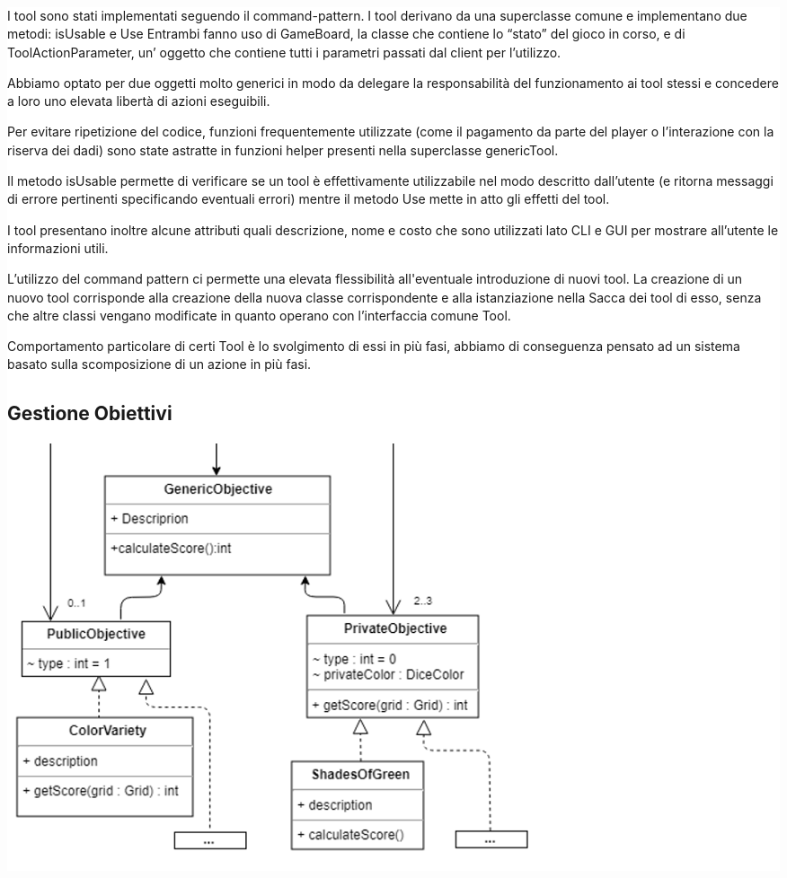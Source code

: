 I tool sono stati implementati seguendo il command-pattern. 
I tool derivano da una superclasse comune e implementano due metodi: isUsable e Use
Entrambi fanno uso di GameBoard, la classe che contiene lo “stato” del gioco in corso, e di ToolActionParameter, un’ oggetto che contiene tutti i parametri passati dal client per l’utilizzo. 

Abbiamo optato per due oggetti molto generici in modo da delegare la responsabilità del funzionamento ai tool stessi e concedere a loro uno elevata libertà di azioni eseguibili. 

Per evitare ripetizione del codice, funzioni frequentemente utilizzate (come il pagamento da parte del player o l’interazione con la riserva dei dadi) sono state astratte in funzioni helper presenti nella superclasse genericTool. 

Il metodo isUsable permette di verificare se un tool è effettivamente utilizzabile nel modo descritto dall’utente (e ritorna messaggi di errore pertinenti specificando eventuali errori) mentre il metodo Use mette in atto gli effetti del tool.

I tool presentano inoltre alcune attributi quali descrizione, nome e costo che sono utilizzati lato CLI e GUI per mostrare all’utente le informazioni utili.

L’utilizzo del command pattern ci permette una elevata flessibilità all'eventuale introduzione di nuovi tool. La creazione di un nuovo tool corrisponde alla creazione della nuova classe corrispondente e alla istanziazione nella Sacca dei tool di esso, senza che altre classi vengano modificate in quanto operano con l’interfaccia comune Tool.

Comportamento particolare di certi Tool è lo svolgimento di essi in più fasi, abbiamo di conseguenza pensato ad un sistema basato sulla scomposizione di un azione in più fasi.

## Gestione Obiettivi

![Objective UML](documentation/zoom/objectives.png)
